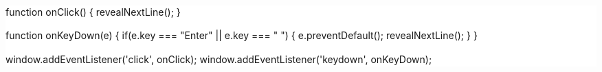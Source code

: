   function onClick() {
    revealNextLine();
  }

  function onKeyDown(e) {
    if(e.key === "Enter" || e.key === " ") {
      e.preventDefault();
      revealNextLine();
    }
  }

  window.addEventListener('click', onClick);
  window.addEventListener('keydown', onKeyDown);
</script>

</body>
</html>
